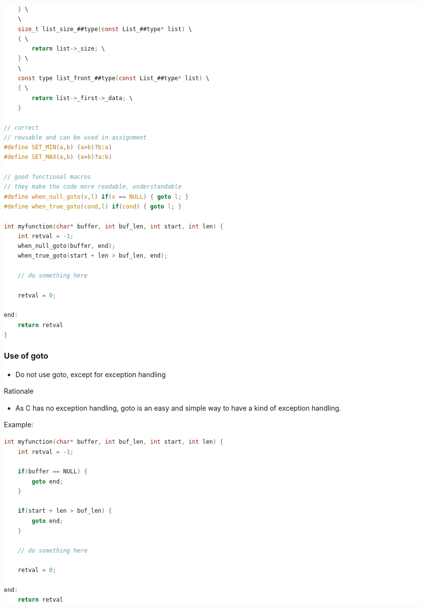 ```C
    } \
    \
    size_t list_size_##type(const List_##type* list) \
    { \
        return list->_size; \
    } \
    \
    const type list_front_##type(const List_##type* list) \
    { \
        return list->_first->_data; \
    }  

// correct
// reusable and can be used in assignment
#define SET_MIN(a,b) (a>b)?b:a)
#define SET_MAX(a,b) (a>b)?a:b)

// good functional macros
// they make the code more readable, understandable
#define when_null_goto(x,l) if(x == NULL) { goto l; }
#define when_true_goto(cond,l) if(cond) { goto l; }

int myfunction(char* buffer, int buf_len, int start, int len) {
    int retval = -1;
    when_null_goto(buffer, end);
    when_true_goto(start + len > buf_len, end);

    // do something here

    retval = 0;

end:
    return retval
}
```

### Use of goto

- Do not use goto, except for exception handling

Rationale

- As C has no exception handling, goto is an easy and simple way to have a kind of exception handling.

Example:

```C
int myfunction(char* buffer, int buf_len, int start, int len) {
    int retval = -1;

    if(buffer == NULL) {
        goto end;
    }

    if(start + len > buf_len) {
        goto end;
    }

    // do something here

    retval = 0;

end:
    return retval
```